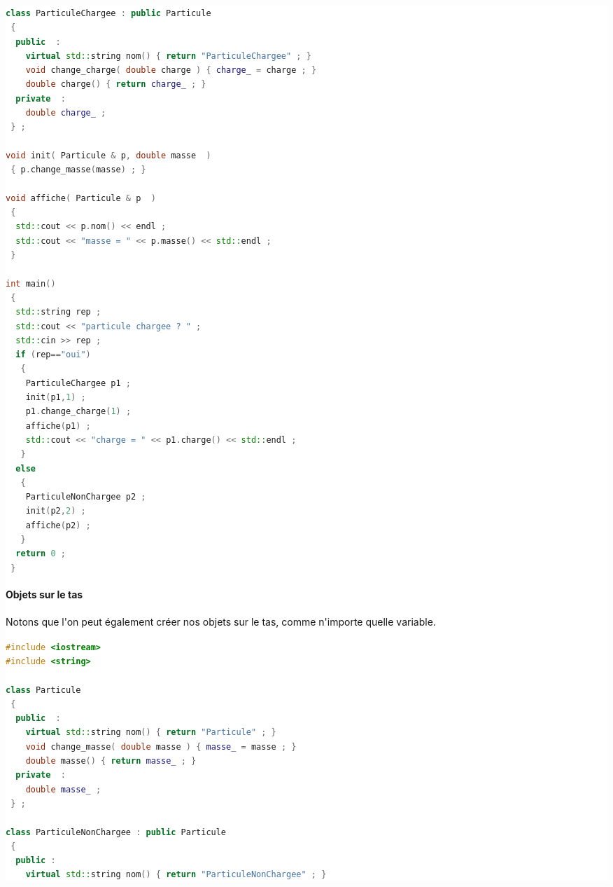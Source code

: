 ``` cpp
class ParticuleChargee : public Particule
 {
  public  :
    virtual std::string nom() { return "ParticuleChargee" ; }
    void change_charge( double charge ) { charge_ = charge ; }
    double charge() { return charge_ ; }
  private  :
    double charge_ ;
 } ;

void init( Particule & p, double masse  )
 { p.change_masse(masse) ; }

void affiche( Particule & p  )
 {
  std::cout << p.nom() << endl ;          
  std::cout << "masse = " << p.masse() << std::endl ;         
 }

int main()
 {
  std::string rep ;
  std::cout << "particule chargee ? " ;           
  std::cin >> rep ;           
  if (rep=="oui")
   {
    ParticuleChargee p1 ;
    init(p1,1) ;
    p1.change_charge(1) ;
    affiche(p1) ;
    std::cout << "charge = " << p1.charge() << std::endl ;         
   }
  else
   {
    ParticuleNonChargee p2 ;
    init(p2,2) ;
    affiche(p2) ;
   }
  return 0 ;
 }
```

#### Objets sur le tas

Notons que l'on peut également créer nos objets sur le tas, comme n'importe quelle variable.

``` cpp
#include <iostream>
#include <string>

class Particule
 {
  public  :
    virtual std::string nom() { return "Particule" ; }
    void change_masse( double masse ) { masse_ = masse ; }
    double masse() { return masse_ ; }
  private  :
    double masse_ ;
 } ;

class ParticuleNonChargee : public Particule
 {
  public :
    virtual std::string nom() { return "ParticuleNonChargee" ; }
```